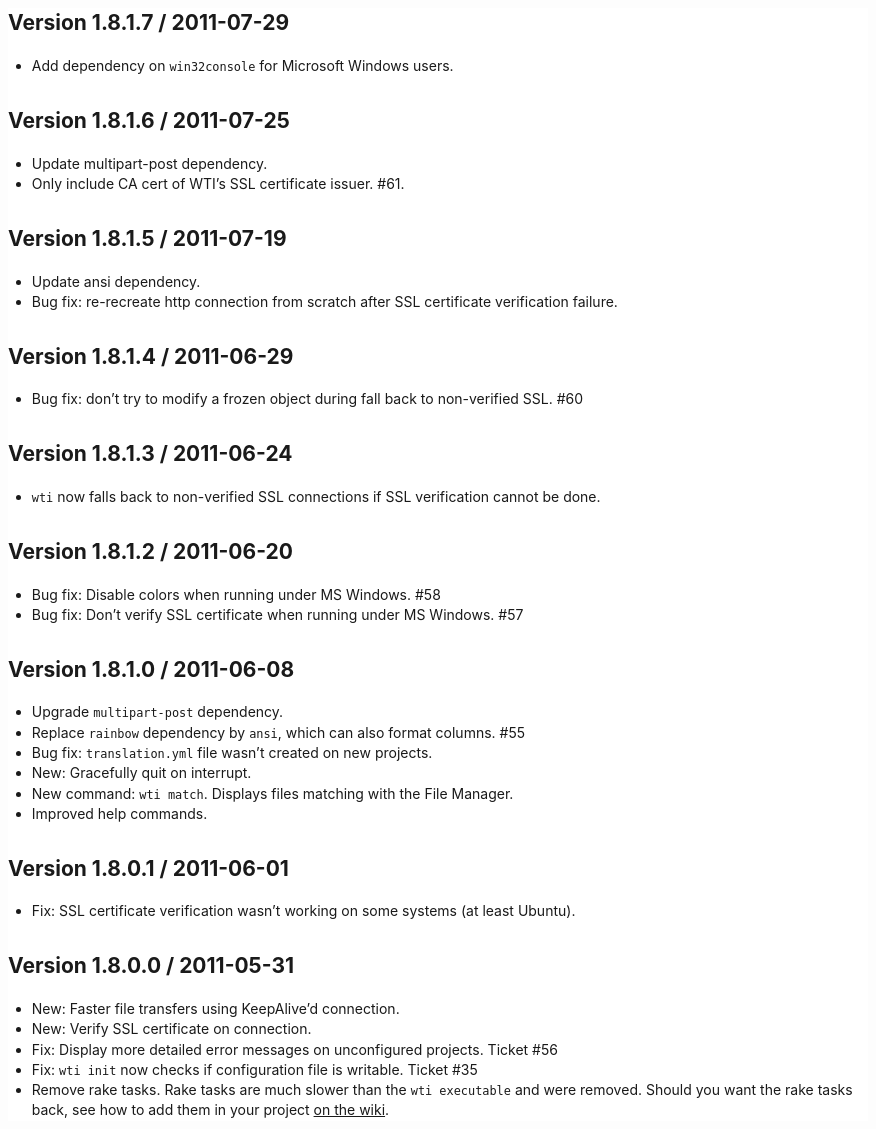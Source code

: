 ## Version 1.8.1.7 / 2011-07-29

* Add dependency on `win32console` for Microsoft Windows users.

## Version 1.8.1.6 / 2011-07-25

* Update multipart-post dependency.
* Only include CA cert of WTI’s SSL certificate issuer. #61.

## Version 1.8.1.5 / 2011-07-19

* Update ansi dependency.
* Bug fix: re-recreate http connection from scratch after SSL certificate verification failure.

## Version 1.8.1.4 / 2011-06-29

* Bug fix: don’t try to modify a frozen object during fall back to non-verified SSL. #60

## Version 1.8.1.3 / 2011-06-24

* `wti` now falls back to non-verified SSL connections if SSL verification cannot be done.

## Version 1.8.1.2 / 2011-06-20

* Bug fix: Disable colors when running under MS Windows. #58
* Bug fix: Don’t verify SSL certificate when running under MS Windows. #57

## Version 1.8.1.0 / 2011-06-08

* Upgrade `multipart-post` dependency.
* Replace `rainbow` dependency by `ansi`, which can also format columns. #55
* Bug fix: `translation.yml` file wasn’t created on new projects.
* New: Gracefully quit on interrupt.
* New command: `wti match`. Displays files matching with the File Manager.
* Improved help commands.

## Version 1.8.0.1 / 2011-06-01

* Fix: SSL certificate verification wasn’t working on some systems (at least Ubuntu).

## Version 1.8.0.0 / 2011-05-31

* New: Faster file transfers using KeepAlive’d connection.
* New: Verify SSL certificate on connection.
* Fix: Display more detailed error messages on unconfigured projects. Ticket #56
* Fix: `wti init` now checks if configuration file is writable. Ticket #35
* Remove rake tasks. Rake tasks are much slower than the `wti executable` and were removed.
  Should you want the rake tasks back, see how to add them in your project
  [on the wiki](https://github.com/AtelierConvivialite/webtranslateit/wiki/Rake-tasks).
